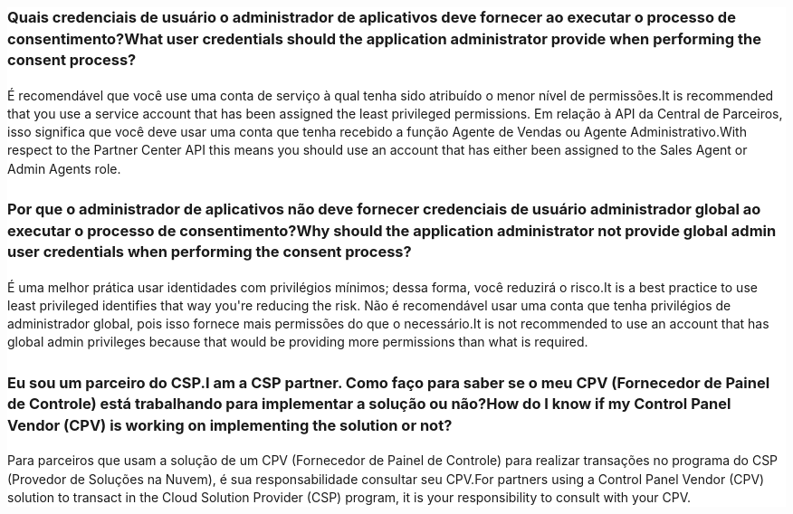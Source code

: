 ### <a name="what-user-credentials-should-the-application-administrator-provide-when-performing-the-consent-process"></a><span data-ttu-id="9a2c7-263">Quais credenciais de usuário o administrador de aplicativos deve fornecer ao executar o processo de consentimento?</span><span class="sxs-lookup"><span data-stu-id="9a2c7-263">What user credentials should the application administrator provide when performing the consent process?</span></span>

<span data-ttu-id="9a2c7-264">É recomendável que você use uma conta de serviço à qual tenha sido atribuído o menor nível de permissões.</span><span class="sxs-lookup"><span data-stu-id="9a2c7-264">It is recommended that you use a service account that has been assigned the least privileged permissions.</span></span> <span data-ttu-id="9a2c7-265">Em relação à API da Central de Parceiros, isso significa que você deve usar uma conta que tenha recebido a função Agente de Vendas ou Agente Administrativo.</span><span class="sxs-lookup"><span data-stu-id="9a2c7-265">With respect to the Partner Center API this means you should use an account that has either been assigned to the Sales Agent or Admin Agents role.</span></span>

### <a name="why-should-the-application-administrator-not-provide-global-admin-user-credentials-when-performing-the-consent-process"></a><span data-ttu-id="9a2c7-266">Por que o administrador de aplicativos não deve fornecer credenciais de usuário administrador global ao executar o processo de consentimento?</span><span class="sxs-lookup"><span data-stu-id="9a2c7-266">Why should the application administrator not provide global admin user credentials when performing the consent process?</span></span>

<span data-ttu-id="9a2c7-267">É uma melhor prática usar identidades com privilégios mínimos; dessa forma, você reduzirá o risco.</span><span class="sxs-lookup"><span data-stu-id="9a2c7-267">It is a best practice to use least privileged identifies that way you're reducing the risk.</span></span> <span data-ttu-id="9a2c7-268">Não é recomendável usar uma conta que tenha privilégios de administrador global, pois isso fornece mais permissões do que o necessário.</span><span class="sxs-lookup"><span data-stu-id="9a2c7-268">It is not recommended to use an account that has global admin privileges because that would be providing more permissions than what is required.</span></span>

### <a name="i-am-a-csp-partner-how-do-i-know-if-my-control-panel-vendor-cpv-is-working-on-implementing-the-solution-or-not"></a><span data-ttu-id="9a2c7-269">Eu sou um parceiro do CSP.</span><span class="sxs-lookup"><span data-stu-id="9a2c7-269">I am a CSP partner.</span></span> <span data-ttu-id="9a2c7-270">Como faço para saber se o meu CPV (Fornecedor de Painel de Controle) está trabalhando para implementar a solução ou não?</span><span class="sxs-lookup"><span data-stu-id="9a2c7-270">How do I know if my Control Panel Vendor (CPV) is working on implementing the solution or not?</span></span>

<span data-ttu-id="9a2c7-271">Para parceiros que usam a solução de um CPV (Fornecedor de Painel de Controle) para realizar transações no programa do CSP (Provedor de Soluções na Nuvem), é sua responsabilidade consultar seu CPV.</span><span class="sxs-lookup"><span data-stu-id="9a2c7-271">For partners using a Control Panel Vendor (CPV) solution to transact in the Cloud Solution Provider (CSP) program, it is your responsibility to consult with your CPV.</span></span>
